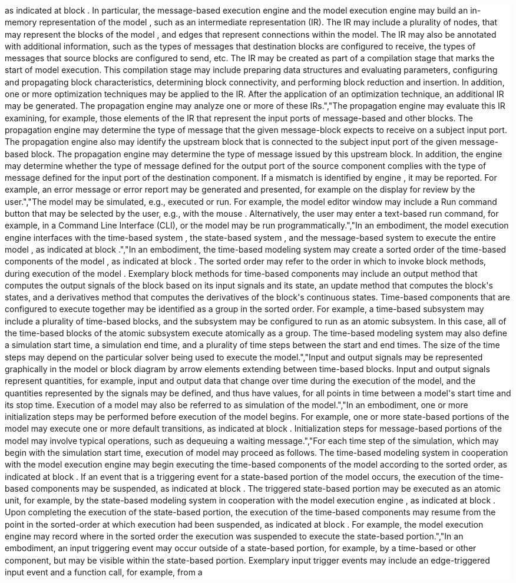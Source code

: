 as indicated at block . In particular, the message-based execution engine  and the model execution engine  may build an in-memory representation of the model , such as an intermediate representation (IR). The IR may include a plurality of nodes, that may represent the blocks of the model , and edges that represent connections within the model. The IR may also be annotated with additional information, such as the types of messages that destination blocks are configured to receive, the types of messages that source blocks are configured to send, etc. The IR may be created as part of a compilation stage that marks the start of model execution. This compilation stage may include preparing data structures and evaluating parameters, configuring and propagating block characteristics, determining block connectivity, and performing block reduction and insertion. In addition, one or more optimization techniques may be applied to the IR. After the application of an optimization technique, an additional IR may be generated. The propagation engine  may analyze one or more of these IRs.","The propagation engine  may evaluate this IR examining, for example, those elements of the IR that represent the input ports of message-based and other blocks. The propagation engine  may determine the type of message that the given message-block expects to receive on a subject input port. The propagation engine  also may identify the upstream block that is connected to the subject input port of the given message-based block. The propagation engine  may determine the type of message issued by this upstream block. In addition, the engine  may determine whether the type of message defined for the output port of the source component complies with the type of message defined for the input port of the destination component. If a mismatch is identified by engine , it may be reported. For example, an error message or error report may be generated and presented, for example on the display  for review by the user.","The model  may be simulated, e.g., executed or run. For example, the model editor window may include a Run command button that may be selected by the user, e.g., with the mouse . Alternatively, the user may enter a text-based run command, for example, in a Command Line Interface (CLI), or the model may be run programmatically.","In an embodiment, the model execution engine  interfaces with the time-based system , the state-based system , and the message-based system  to execute the entire model , as indicated at block .","In an embodiment, the time-based modeling system  may create a sorted order of the time-based components of the model , as indicated at block . The sorted order may refer to the order in which to invoke block methods, during execution of the model . Exemplary block methods for time-based components may include an output method that computes the output signals of the block based on its input signals and its state, an update method that computes the block's states, and a derivatives method that computes the derivatives of the block's continuous states. Time-based components that are configured to execute together may be identified as a group in the sorted order. For example, a time-based subsystem may include a plurality of time-based blocks, and the subsystem may be configured to run as an atomic subsystem. In this case, all of the time-based blocks of the atomic subsystem execute atomically as a group. The time-based modeling system  may also define a simulation start time, a simulation end time, and a plurality of time steps between the start and end times. The size of the time steps may depend on the particular solver being used to execute the model.","Input and output signals may be represented graphically in the model or block diagram by arrow elements extending between time-based blocks. Input and output signals represent quantities, for example, input and output data that change over time during the execution of the model, and the quantities represented by the signals may be defined, and thus have values, for all points in time between a model's start time and its stop time. Execution of a model may also be referred to as simulation of the model.","In an embodiment, one or more initialization steps may be performed before execution of the model begins. For example, one or more state-based portions of the model may execute one or more default transitions, as indicated at block . Initialization steps for message-based portions of the model may involve typical operations, such as dequeuing a waiting message.","For each time step of the simulation, which may begin with the simulation start time, execution of model may proceed as follows. The time-based modeling system  in cooperation with the model execution engine  may begin executing the time-based components of the model according to the sorted order, as indicated at block . If an event that is a triggering event for a state-based portion of the model occurs, the execution of the time-based components may be suspended, as indicated at block . The triggered state-based portion may be executed as an atomic unit, for example, by the state-based modeling system  in cooperation with the model execution engine , as indicated at block . Upon completing the execution of the state-based portion, the execution of the time-based components may resume from the point in the sorted-order at which execution had been suspended, as indicated at block . For example, the model execution engine  may record where in the sorted order the execution was suspended to execute the state-based portion.","In an embodiment, an input triggering event may occur outside of a state-based portion, for example, by a time-based or other component, but may be visible within the state-based portion. Exemplary input trigger events may include an edge-triggered input event and a function call, for example, from a